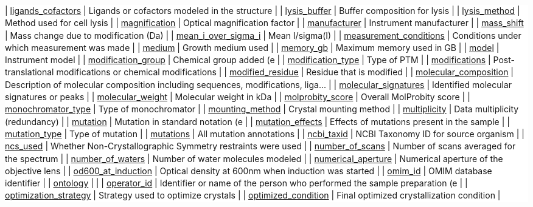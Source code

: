 | [ligands_cofactors](ligands_cofactors.md) | Ligands or cofactors modeled in the structure |
| [lysis_buffer](lysis_buffer.md) | Buffer composition for lysis |
| [lysis_method](lysis_method.md) | Method used for cell lysis |
| [magnification](magnification.md) | Optical magnification factor |
| [manufacturer](manufacturer.md) | Instrument manufacturer |
| [mass_shift](mass_shift.md) | Mass change due to modification (Da) |
| [mean_i_over_sigma_i](mean_i_over_sigma_i.md) | Mean I/sigma(I) |
| [measurement_conditions](measurement_conditions.md) | Conditions under which measurement was made |
| [medium](medium.md) | Growth medium used |
| [memory_gb](memory_gb.md) | Maximum memory used in GB |
| [model](model.md) | Instrument model |
| [modification_group](modification_group.md) | Chemical group added (e |
| [modification_type](modification_type.md) | Type of PTM |
| [modifications](modifications.md) | Post-translational modifications or chemical modifications |
| [modified_residue](modified_residue.md) | Residue that is modified |
| [molecular_composition](molecular_composition.md) | Description of molecular composition including sequences, modifications, liga... |
| [molecular_signatures](molecular_signatures.md) | Identified molecular signatures or peaks |
| [molecular_weight](molecular_weight.md) | Molecular weight in kDa |
| [molprobity_score](molprobity_score.md) | Overall MolProbity score |
| [monochromator_type](monochromator_type.md) | Type of monochromator |
| [mounting_method](mounting_method.md) | Crystal mounting method |
| [multiplicity](multiplicity.md) | Data multiplicity (redundancy) |
| [mutation](mutation.md) | Mutation in standard notation (e |
| [mutation_effects](mutation_effects.md) | Effects of mutations present in the sample |
| [mutation_type](mutation_type.md) | Type of mutation |
| [mutations](mutations.md) | All mutation annotations |
| [ncbi_taxid](ncbi_taxid.md) | NCBI Taxonomy ID for source organism |
| [ncs_used](ncs_used.md) | Whether Non-Crystallographic Symmetry restraints were used |
| [number_of_scans](number_of_scans.md) | Number of scans averaged for the spectrum |
| [number_of_waters](number_of_waters.md) | Number of water molecules modeled |
| [numerical_aperture](numerical_aperture.md) | Numerical aperture of the objective lens |
| [od600_at_induction](od600_at_induction.md) | Optical density at 600nm when induction was started |
| [omim_id](omim_id.md) | OMIM database identifier |
| [ontology](ontology.md) |  |
| [operator_id](operator_id.md) | Identifier or name of the person who performed the sample preparation (e |
| [optimization_strategy](optimization_strategy.md) | Strategy used to optimize crystals |
| [optimized_condition](optimized_condition.md) | Final optimized crystallization condition |